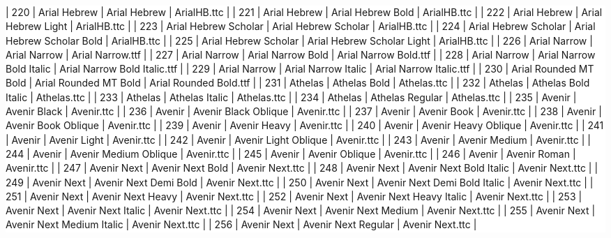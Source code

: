 | 220 | Arial Hebrew | Arial Hebrew | ArialHB.ttc |
| 221 | Arial Hebrew | Arial Hebrew Bold | ArialHB.ttc |
| 222 | Arial Hebrew | Arial Hebrew Light | ArialHB.ttc |
| 223 | Arial Hebrew Scholar | Arial Hebrew Scholar | ArialHB.ttc |
| 224 | Arial Hebrew Scholar | Arial Hebrew Scholar Bold | ArialHB.ttc |
| 225 | Arial Hebrew Scholar | Arial Hebrew Scholar Light | ArialHB.ttc |
| 226 | Arial Narrow | Arial Narrow | Arial Narrow.ttf |
| 227 | Arial Narrow | Arial Narrow Bold | Arial Narrow Bold.ttf |
| 228 | Arial Narrow | Arial Narrow Bold Italic | Arial Narrow Bold Italic.ttf |
| 229 | Arial Narrow | Arial Narrow Italic | Arial Narrow Italic.ttf |
| 230 | Arial Rounded MT Bold | Arial Rounded MT Bold | Arial Rounded Bold.ttf |
| 231 | Athelas | Athelas Bold | Athelas.ttc |
| 232 | Athelas | Athelas Bold Italic | Athelas.ttc |
| 233 | Athelas | Athelas Italic | Athelas.ttc |
| 234 | Athelas | Athelas Regular | Athelas.ttc |
| 235 | Avenir | Avenir Black | Avenir.ttc |
| 236 | Avenir | Avenir Black Oblique | Avenir.ttc |
| 237 | Avenir | Avenir Book | Avenir.ttc |
| 238 | Avenir | Avenir Book Oblique | Avenir.ttc |
| 239 | Avenir | Avenir Heavy | Avenir.ttc |
| 240 | Avenir | Avenir Heavy Oblique | Avenir.ttc |
| 241 | Avenir | Avenir Light | Avenir.ttc |
| 242 | Avenir | Avenir Light Oblique | Avenir.ttc |
| 243 | Avenir | Avenir Medium | Avenir.ttc |
| 244 | Avenir | Avenir Medium Oblique | Avenir.ttc |
| 245 | Avenir | Avenir Oblique | Avenir.ttc |
| 246 | Avenir | Avenir Roman | Avenir.ttc |
| 247 | Avenir Next | Avenir Next Bold | Avenir Next.ttc |
| 248 | Avenir Next | Avenir Next Bold Italic | Avenir Next.ttc |
| 249 | Avenir Next | Avenir Next Demi Bold | Avenir Next.ttc |
| 250 | Avenir Next | Avenir Next Demi Bold Italic | Avenir Next.ttc |
| 251 | Avenir Next | Avenir Next Heavy | Avenir Next.ttc |
| 252 | Avenir Next | Avenir Next Heavy Italic | Avenir Next.ttc |
| 253 | Avenir Next | Avenir Next Italic | Avenir Next.ttc |
| 254 | Avenir Next | Avenir Next Medium | Avenir Next.ttc |
| 255 | Avenir Next | Avenir Next Medium Italic | Avenir Next.ttc |
| 256 | Avenir Next | Avenir Next Regular | Avenir Next.ttc |